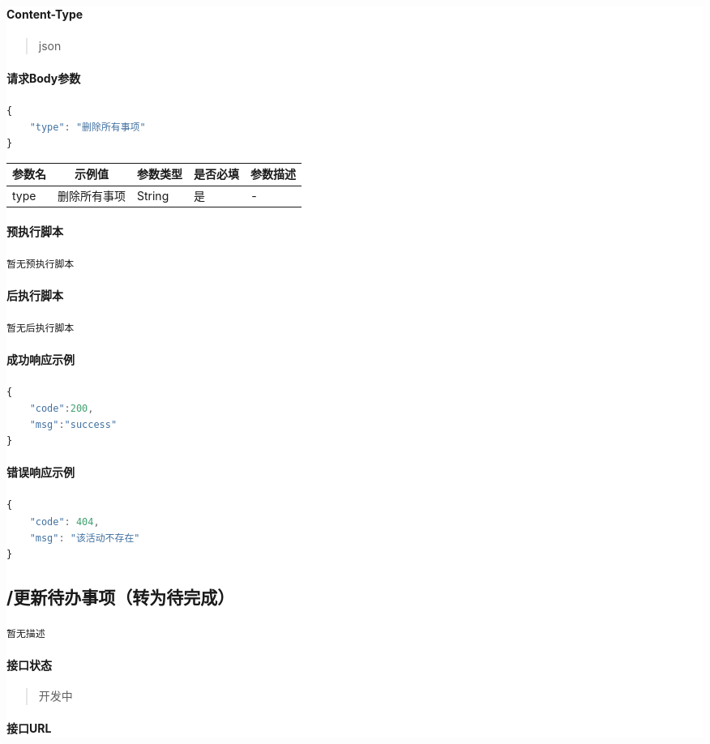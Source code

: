 #### Content-Type

> json

#### 请求Body参数

```javascript
{
    "type": "删除所有事项"
}
```

| 参数名 | 示例值 | 参数类型 | 是否必填 | 参数描述 |
| --- | --- | ---- | ---- | ---- |
| type | 删除所有事项 | String | 是 | - |

#### 预执行脚本

```javascript
暂无预执行脚本
```

#### 后执行脚本

```javascript
暂无后执行脚本
```

#### 成功响应示例

```javascript
{
    "code":200,
    "msg":"success"
}
```

#### 错误响应示例

```javascript
{
	"code": 404,
	"msg": "该活动不存在"
}
```

## /更新待办事项（转为待完成）

```text
暂无描述
```

#### 接口状态

> 开发中

#### 接口URL
